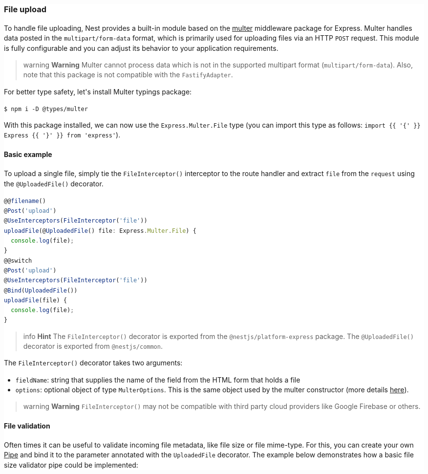 ### File upload

To handle file uploading, Nest provides a built-in module based on the [multer](https://github.com/expressjs/multer) middleware package for Express. Multer handles data posted in the `multipart/form-data` format, which is primarily used for uploading files via an HTTP `POST` request. This module is fully configurable and you can adjust its behavior to your application requirements.

> warning **Warning** Multer cannot process data which is not in the supported multipart format (`multipart/form-data`). Also, note that this package is not compatible with the `FastifyAdapter`.

For better type safety, let's install Multer typings package:

```shell
$ npm i -D @types/multer
```

With this package installed, we can now use the `Express.Multer.File` type (you can import this type as follows: `import {{ '{' }} Express {{ '}' }} from 'express'`).

#### Basic example

To upload a single file, simply tie the `FileInterceptor()` interceptor to the route handler and extract `file` from the `request` using the `@UploadedFile()` decorator.

```typescript
@@filename()
@Post('upload')
@UseInterceptors(FileInterceptor('file'))
uploadFile(@UploadedFile() file: Express.Multer.File) {
  console.log(file);
}
@@switch
@Post('upload')
@UseInterceptors(FileInterceptor('file'))
@Bind(UploadedFile())
uploadFile(file) {
  console.log(file);
}
```

> info **Hint** The `FileInterceptor()` decorator is exported from the `@nestjs/platform-express` package. The `@UploadedFile()` decorator is exported from `@nestjs/common`.

The `FileInterceptor()` decorator takes two arguments:

- `fieldName`: string that supplies the name of the field from the HTML form that holds a file
- `options`: optional object of type `MulterOptions`. This is the same object used by the multer constructor (more details [here](https://github.com/expressjs/multer#multeropts)).

> warning **Warning** `FileInterceptor()` may not be compatible with third party cloud providers like Google Firebase or others.

#### File validation

Often times it can be useful to validate incoming file metadata, like file size or file mime-type. For this, you can create your own [Pipe](https://docs.nestjs.com/pipes) and bind it to the parameter annotated with the `UploadedFile` decorator. The example below demonstrates how a basic file size validator pipe could be implemented:
